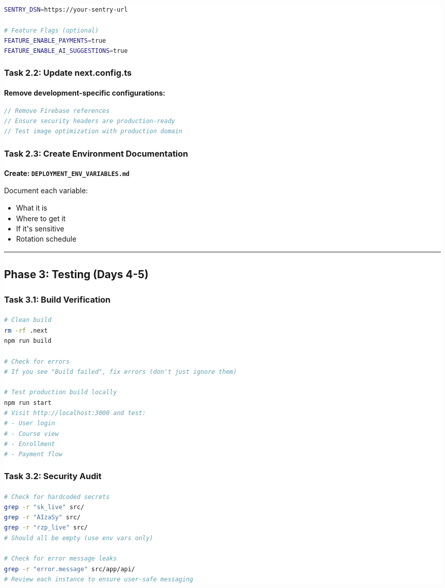 ```bash
SENTRY_DSN=https://your-sentry-url

# Feature Flags (optional)
FEATURE_ENABLE_PAYMENTS=true
FEATURE_ENABLE_AI_SUGGESTIONS=true
```

### Task 2.2: Update next.config.ts

**Remove development-specific configurations:**

```typescript
// Remove Firebase references
// Ensure security headers are production-ready
// Test image optimization with production domain
```

### Task 2.3: Create Environment Documentation

**Create: `DEPLOYMENT_ENV_VARIABLES.md`**

Document each variable:
- What it is
- Where to get it
- If it's sensitive
- Rotation schedule

---

## Phase 3: Testing (Days 4-5)

### Task 3.1: Build Verification

```bash
# Clean build
rm -rf .next
npm run build

# Check for errors
# If you see "Build failed", fix errors (don't just ignore them)

# Test production build locally
npm run start
# Visit http://localhost:3000 and test:
# - User login
# - Course view
# - Enrollment
# - Payment flow
```

### Task 3.2: Security Audit

```bash
# Check for hardcoded secrets
grep -r "sk_live" src/
grep -r "AIzaSy" src/
grep -r "rzp_live" src/
# Should all be empty (use env vars only)

# Check for error message leaks
grep -r "error.message" src/app/api/
# Review each instance to ensure user-safe messaging
```
